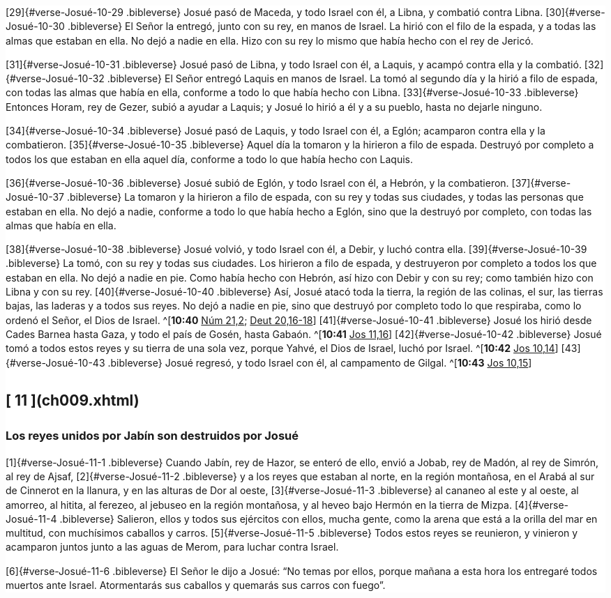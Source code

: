[29]{#verse-Josué-10-29 .bibleverse} Josué pasó de Maceda, y todo Israel con él, a Libna, y combatió contra Libna. [30]{#verse-Josué-10-30 .bibleverse} El Señor la entregó, junto con su rey, en manos de Israel. La hirió con el filo de la espada, y a todas las almas que estaban en ella. No dejó a nadie en ella. Hizo con su rey lo mismo que había hecho con el rey de Jericó.

[31]{#verse-Josué-10-31 .bibleverse} Josué pasó de Libna, y todo Israel con él, a Laquis, y acampó contra ella y la combatió. [32]{#verse-Josué-10-32 .bibleverse} El Señor entregó Laquis en manos de Israel. La tomó al segundo día y la hirió a filo de espada, con todas las almas que había en ella, conforme a todo lo que había hecho con Libna. [33]{#verse-Josué-10-33 .bibleverse} Entonces Horam, rey de Gezer, subió a ayudar a Laquis; y Josué lo hirió a él y a su pueblo, hasta no dejarle ninguno.

[34]{#verse-Josué-10-34 .bibleverse} Josué pasó de Laquis, y todo Israel con él, a Eglón; acamparon contra ella y la combatieron. [35]{#verse-Josué-10-35 .bibleverse} Aquel día la tomaron y la hirieron a filo de espada. Destruyó por completo a todos los que estaban en ella aquel día, conforme a todo lo que había hecho con Laquis.

[36]{#verse-Josué-10-36 .bibleverse} Josué subió de Eglón, y todo Israel con él, a Hebrón, y la combatieron. [37]{#verse-Josué-10-37 .bibleverse} La tomaron y la hirieron a filo de espada, con su rey y todas sus ciudades, y todas las personas que estaban en ella. No dejó a nadie, conforme a todo lo que había hecho a Eglón, sino que la destruyó por completo, con todas las almas que había en ella.

[38]{#verse-Josué-10-38 .bibleverse} Josué volvió, y todo Israel con él, a Debir, y luchó contra ella. [39]{#verse-Josué-10-39 .bibleverse} La tomó, con su rey y todas sus ciudades. Los hirieron a filo de espada, y destruyeron por completo a todos los que estaban en ella. No dejó a nadie en pie. Como había hecho con Hebrón, así hizo con Debir y con su rey; como también hizo con Libna y con su rey. [40]{#verse-Josué-10-40 .bibleverse} Así, Josué atacó toda la tierra, la región de las colinas, el sur, las tierras bajas, las laderas y a todos sus reyes. No dejó a nadie en pie, sino que destruyó por completo todo lo que respiraba, como lo ordenó el Señor, el Dios de Israel. ^[**10:40** [Núm 21,2](ch007.xhtml#verse-Números-21-2); [Deut 20,16-18](ch008.xhtml#verse-Deuteronomio-20-16)] [41]{#verse-Josué-10-41 .bibleverse} Josué los hirió desde Cades Barnea hasta Gaza, y todo el país de Gosén, hasta Gabaón. ^[**10:41** [Jos 11,16](ch009.xhtml#verse-Josué-11-16)] [42]{#verse-Josué-10-42 .bibleverse} Josué tomó a todos estos reyes y su tierra de una sola vez, porque Yahvé, el Dios de Israel, luchó por Israel. ^[**10:42** [Jos 10,14](ch009.xhtml#verse-Josué-10-14)] [43]{#verse-Josué-10-43 .bibleverse} Josué regresó, y todo Israel con él, al campamento de Gilgal. ^[**10:43** [Jos 10,15](ch009.xhtml#verse-Josué-10-15)]

<h2 class="chaptertitle">[&nbsp;11&nbsp;](ch009.xhtml)<span><span id="chapter-Josué-11"></span></span></h2>

### Los reyes unidos por Jabín son destruidos por Josué
[1]{#verse-Josué-11-1 .bibleverse} Cuando Jabín, rey de Hazor, se enteró de ello, envió a Jobab, rey de Madón, al rey de Simrón, al rey de Ajsaf, [2]{#verse-Josué-11-2 .bibleverse} y a los reyes que estaban al norte, en la región montañosa, en el Arabá al sur de Cinnerot en la llanura, y en las alturas de Dor al oeste, [3]{#verse-Josué-11-3 .bibleverse} al cananeo al este y al oeste, al amorreo, al hitita, al ferezeo, al jebuseo en la región montañosa, y al heveo bajo Hermón en la tierra de Mizpa. [4]{#verse-Josué-11-4 .bibleverse} Salieron, ellos y todos sus ejércitos con ellos, mucha gente, como la arena que está a la orilla del mar en multitud, con muchísimos caballos y carros. [5]{#verse-Josué-11-5 .bibleverse} Todos estos reyes se reunieron, y vinieron y acamparon juntos junto a las aguas de Merom, para luchar contra Israel.

[6]{#verse-Josué-11-6 .bibleverse} El Señor le dijo a Josué: “No temas por ellos, porque mañana a esta hora los entregaré todos muertos ante Israel. Atormentarás sus caballos y quemarás sus carros con fuego”.
